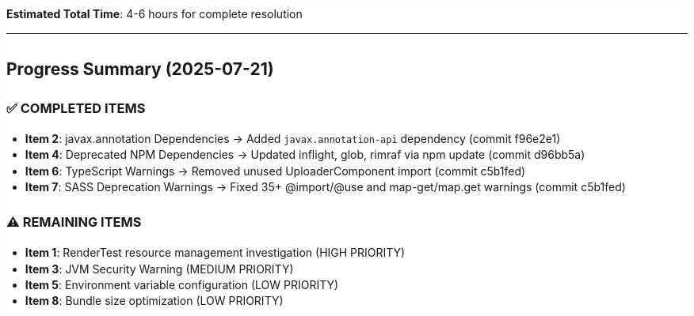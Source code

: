 **Estimated Total Time**: 4-6 hours for complete resolution

---

## Progress Summary (2025-07-21)

### ✅ **COMPLETED ITEMS**
- **Item 2**: javax.annotation Dependencies → Added `javax.annotation-api` dependency (commit f96e2e1)
- **Item 4**: Deprecated NPM Dependencies → Updated inflight, glob, rimraf via npm update (commit d96bb5a)  
- **Item 6**: TypeScript Warnings → Removed unused UploaderComponent import (commit c5b1fed)
- **Item 7**: SASS Deprecation Warnings → Fixed 35+ @import/@use and map-get/map.get warnings (commit c5b1fed)

### ⚠️ **REMAINING ITEMS**
- **Item 1**: RenderTest resource management investigation (HIGH PRIORITY)
- **Item 3**: JVM Security Warning (MEDIUM PRIORITY)
- **Item 5**: Environment variable configuration (LOW PRIORITY)
- **Item 8**: Bundle size optimization (LOW PRIORITY)
